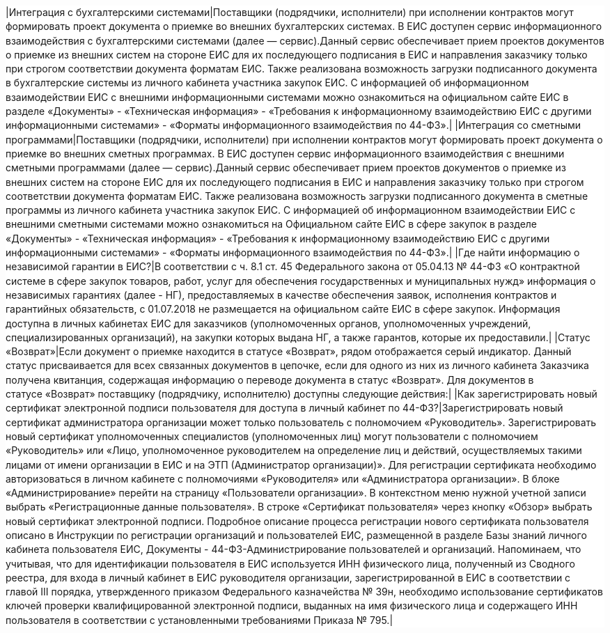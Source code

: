 |Интеграция с бухгалтерскими системами|Поставщики (подрядчики, исполнители) при исполнении контрактов могут формировать проект документа о приемке во внешних бухгалтерских системах. В ЕИС доступен сервис информационного взаимодействия с бухгалтерскими системами (далее — сервис).Данный сервис обеспечивает прием проектов документов о приемке из внешних систем на стороне ЕИС для их последующего подписания в ЕИС и направления заказчику только при строгом соответствии документа форматам ЕИС. Также реализована возможность загрузки подписанного документа в бухгалтерские системы из личного кабинета участника закупок ЕИС. С информацией об информационном взаимодействии ЕИС с внешними информационными системами можно ознакомиться на официальном сайте ЕИС в разделе «Документы» - «Техническая информация» - «Требования к информационному взаимодействию ЕИС с другими информационными системами» - «Форматы информационного взаимодействия по 44-ФЗ».|
|Интеграция со сметными программами|Поставщики (подрядчики, исполнители) при исполнении контрактов могут формировать проект документа о приемке во внешних сметных программах. В ЕИС доступен сервис информационного взаимодействия с внешними сметными программами (далее — сервис).Данный сервис обеспечивает прием проектов документов о приемке из внешних систем на стороне ЕИС для их последующего подписания в ЕИС и направления заказчику только при строгом соответствии документа форматам ЕИС. Также реализована возможность загрузки подписанного документа в сметные программы из личного кабинета участника закупок ЕИС. С информацией об информационном взаимодействии ЕИС с внешними сметными системами можно ознакомиться на Официальном сайте ЕИС в сфере закупок в разделе «Документы» - «Техническая информация» - «Требования к информационному взаимодействию ЕИС с другими информационными системами» - «Форматы информационного взаимодействия по 44-ФЗ».|
|Где найти информацию о независимой гарантии в ЕИС?|В соответствии с ч. 8.1 ст. 45 Федерального закона от 05.04.13 № 44-ФЗ «О контрактной системе в сфере закупок товаров, работ, услуг для обеспечения государственных и муниципальных нужд» информация о независимых гарантиях (далее - НГ), предоставляемых в качестве обеспечения заявок, исполнения контрактов и гарантийных обязательств, с 01.07.2018 не размещается на официальном сайте ЕИС в сфере закупок. Информация доступна в личных кабинетах ЕИС для заказчиков (уполномоченных органов, уполномоченных учреждений, специализированных организаций), на закупки которых выдана НГ, а также гарантов, которые их предоставили.|
|Статус «Возврат»|Если документ о приемке находится в статусе «Возврат», рядом отображается серый индикатор. Данный статус присваивается для всех связанных документов в цепочке, если для одного из них из личного кабинета Заказчика получена квитанция, содержащая информацию о переводе документа в статус «Возврат». Для документов в статусе «Возврат» поставщику (подрядчику, исполнителю) доступны следующие действия:|
|Как зарегистрировать новый сертификат электронной подписи пользователя для доступа в личный кабинет по 44-ФЗ?|Зарегистрировать новый сертификат администратора организации может только пользователь с полномочием «Руководитель». Зарегистрировать новый сертификат уполномоченных специалистов (уполномоченных лиц) могут пользователи с полномочием «Руководитель» или «Лицо, уполномоченное руководителем на определение лиц и действий, осуществляемых такими лицами от имени организации в ЕИС и на ЭТП (Администратор организации)». Для регистрации сертификата необходимо авторизоваться в личном кабинете с полномочиями «Руководителя» или «Администратора организации». В блоке «Администрирование» перейти на страницу «Пользователи организации». В контекстном меню нужной учетной записи выбрать «Регистрационные данные пользователя». В строке «Сертификат пользователя» через кнопку «Обзор» выбрать новый сертификат электронной подписи. Подробное описание процесса регистрации нового сертификата пользователя описано в Инструкции по регистрации организаций и пользователей ЕИС, размещенной в разделе Базы знаний личного кабинета пользователя ЕИС, Документы - 44-ФЗ-Администрирование пользователей и организаций. Напоминаем, что учитывая, что для идентификации пользователя в ЕИС используется ИНН физического лица, полученный из Сводного реестра, для входа в личный кабинет в ЕИС руководителя организации, зарегистрированной в ЕИС в соответствии с главой III порядка, утвержденного приказом Федерального казначейства № 39н, необходимо использование сертификатов ключей проверки квалифицированной электронной подписи, выданных на имя физического лица и содержащего ИНН пользователя в соответствии с установленными требованиями Приказа № 795.|